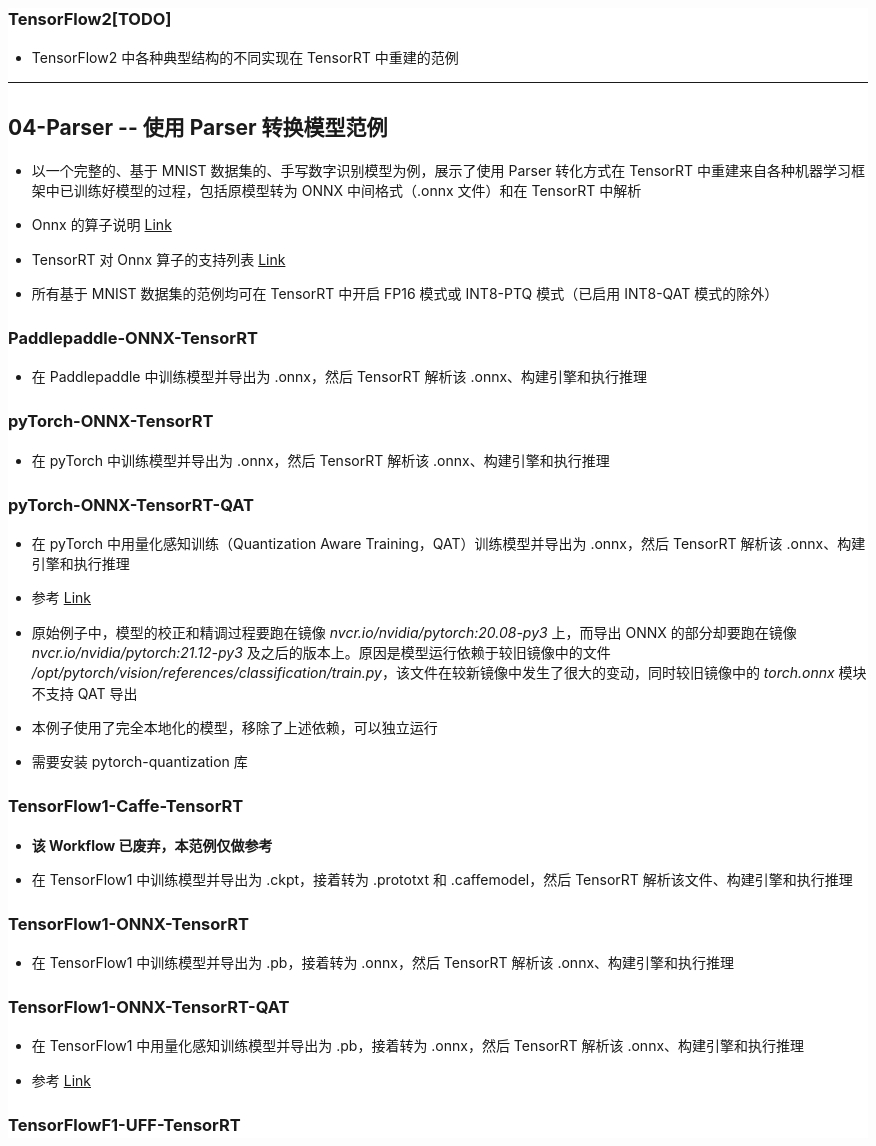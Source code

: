### TensorFlow2[TODO]

+ TensorFlow2 中各种典型结构的不同实现在 TensorRT 中重建的范例

---

## 04-Parser -- 使用 Parser 转换模型范例

+ 以一个完整的、基于 MNIST 数据集的、手写数字识别模型为例，展示了使用 Parser 转化方式在 TensorRT 中重建来自各种机器学习框架中已训练好模型的过程，包括原模型转为 ONNX 中间格式（.onnx 文件）和在 TensorRT 中解析

+ Onnx 的算子说明 [Link](https://github.com/onnx/onnx/blob/main/docs/Operators.md)

+ TensorRT 对 Onnx 算子的支持列表 [Link](https://github.com/onnx/onnx-tensorrt/blob/main/docs/operators.md)

+ 所有基于 MNIST 数据集的范例均可在 TensorRT 中开启 FP16 模式或 INT8-PTQ 模式（已启用 INT8-QAT 模式的除外）

### Paddlepaddle-ONNX-TensorRT

+ 在 Paddlepaddle 中训练模型并导出为 .onnx，然后 TensorRT 解析该 .onnx、构建引擎和执行推理

### pyTorch-ONNX-TensorRT

+ 在 pyTorch 中训练模型并导出为 .onnx，然后 TensorRT 解析该 .onnx、构建引擎和执行推理

### pyTorch-ONNX-TensorRT-QAT

+ 在 pyTorch 中用量化感知训练（Quantization Aware Training，QAT）训练模型并导出为 .onnx，然后 TensorRT 解析该 .onnx、构建引擎和执行推理

+ 参考 [Link](https://github.com/NVIDIA/TensorRT/tree/main/tools/pytorch-quantization)

+ 原始例子中，模型的校正和精调过程要跑在镜像 *nvcr.io/nvidia/pytorch:20.08-py3* 上，而导出 ONNX 的部分却要跑在镜像 *nvcr.io/nvidia/pytorch:21.12-py3* 及之后的版本上。原因是模型运行依赖于较旧镜像中的文件 */opt/pytorch/vision/references/classification/train.py*，该文件在较新镜像中发生了很大的变动，同时较旧镜像中的 *torch.onnx* 模块不支持 QAT 导出

+ 本例子使用了完全本地化的模型，移除了上述依赖，可以独立运行

+ 需要安装 pytorch-quantization 库

### TensorFlow1-Caffe-TensorRT

+ **该 Workflow 已废弃，本范例仅做参考**

+ 在 TensorFlow1 中训练模型并导出为 .ckpt，接着转为 .prototxt 和 .caffemodel，然后 TensorRT 解析该文件、构建引擎和执行推理

### TensorFlow1-ONNX-TensorRT

+ 在 TensorFlow1 中训练模型并导出为 .pb，接着转为 .onnx，然后 TensorRT 解析该 .onnx、构建引擎和执行推理

### TensorFlow1-ONNX-TensorRT-QAT

+ 在 TensorFlow1 中用量化感知训练模型并导出为 .pb，接着转为 .onnx，然后 TensorRT 解析该 .onnx、构建引擎和执行推理

+ 参考 [Link](https://github.com/shiyongming/QAT_demo)

### TensorFlowF1-UFF-TensorRT
